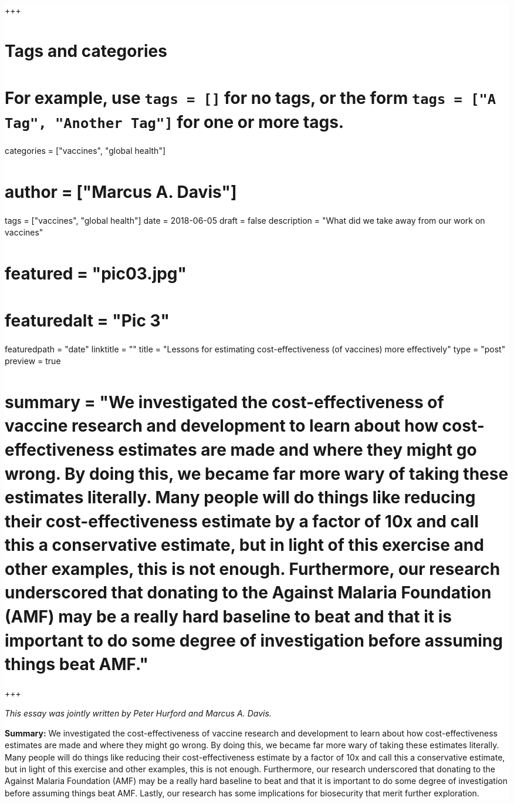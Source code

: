 +++

# Tags and categories
# For example, use `tags = []` for no tags, or the form `tags = ["A Tag", "Another Tag"]` for one or more tags.
categories = ["vaccines", "global health"]

# author = ["Marcus A. Davis"]
tags = ["vaccines", "global health"]
date = 2018-06-05
draft = false
description = "What did we take away from our work on vaccines"
# featured = "pic03.jpg"
# featuredalt = "Pic 3"
featuredpath = "date"
linktitle = ""
title = "Lessons for estimating cost-effectiveness (of vaccines) more effectively"
type = "post"
preview = true
# summary = "We investigated the cost-effectiveness of vaccine research and development to learn about how cost-effectiveness estimates are made and where they might go wrong. By doing this, we became far more wary of taking these estimates literally. Many people will do things like reducing their cost-effectiveness estimate by a factor of 10x and call this a conservative estimate, but in light of this exercise and other examples, this is not enough. Furthermore, our research underscored that donating to the Against Malaria Foundation (AMF) may be a really hard baseline to beat and that it is important to do some degree of investigation before assuming things beat AMF."

+++

*This essay was jointly written by Peter Hurford and Marcus A. Davis.*

**Summary:** We investigated the cost-effectiveness of vaccine research and development to learn about how cost-effectiveness estimates are made and where they might go wrong. By doing this, we became far more wary of taking these estimates literally. Many people will do things like reducing their cost-effectiveness estimate by a factor of 10x and call this a conservative estimate, but in light of this exercise and other examples, this is not enough. Furthermore, our research underscored that donating to the Against Malaria Foundation (AMF) may be a really hard baseline to beat and that it is important to do some degree of investigation before assuming things beat AMF. Lastly, our research has some implications for biosecurity that merit further exploration.
